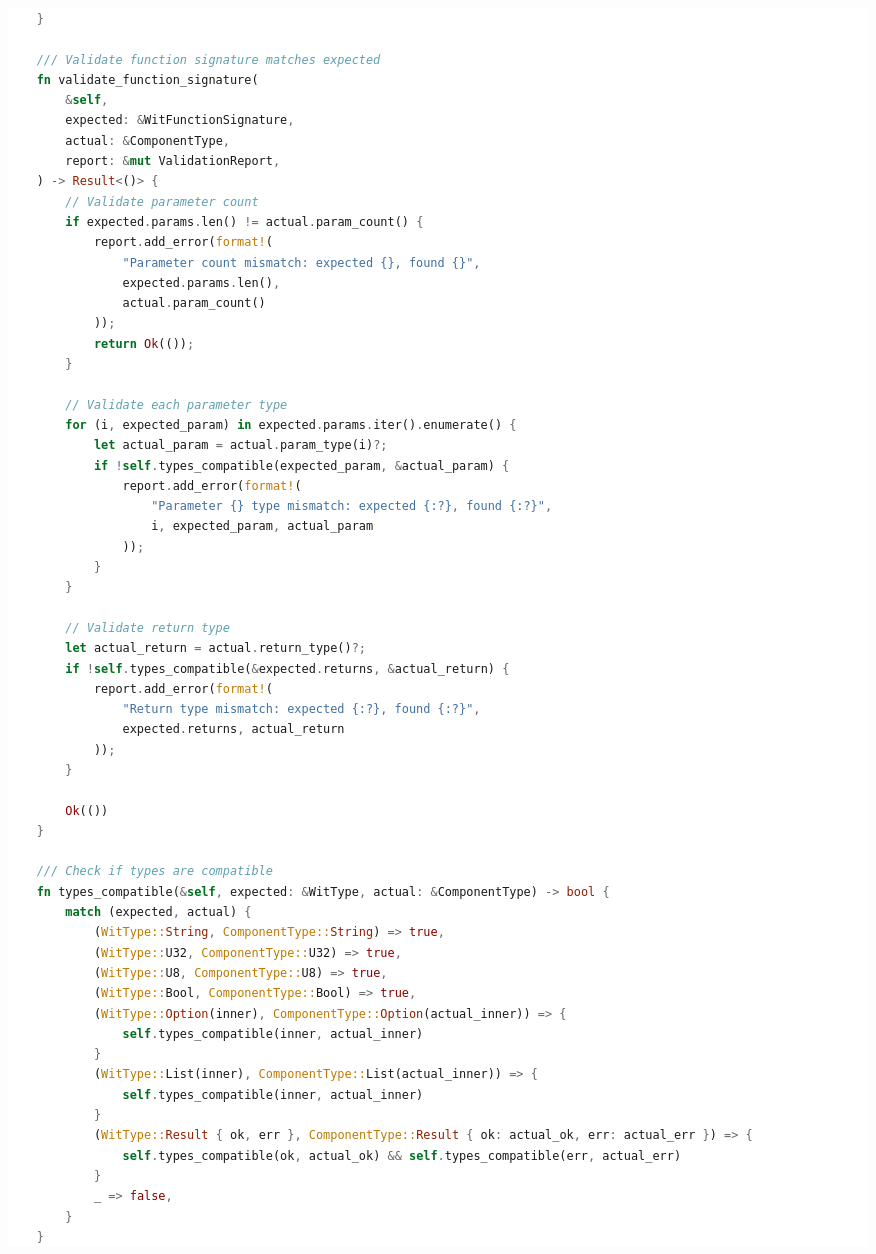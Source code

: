 ```rust
    }

    /// Validate function signature matches expected
    fn validate_function_signature(
        &self,
        expected: &WitFunctionSignature,
        actual: &ComponentType,
        report: &mut ValidationReport,
    ) -> Result<()> {
        // Validate parameter count
        if expected.params.len() != actual.param_count() {
            report.add_error(format!(
                "Parameter count mismatch: expected {}, found {}",
                expected.params.len(),
                actual.param_count()
            ));
            return Ok(());
        }

        // Validate each parameter type
        for (i, expected_param) in expected.params.iter().enumerate() {
            let actual_param = actual.param_type(i)?;
            if !self.types_compatible(expected_param, &actual_param) {
                report.add_error(format!(
                    "Parameter {} type mismatch: expected {:?}, found {:?}",
                    i, expected_param, actual_param
                ));
            }
        }

        // Validate return type
        let actual_return = actual.return_type()?;
        if !self.types_compatible(&expected.returns, &actual_return) {
            report.add_error(format!(
                "Return type mismatch: expected {:?}, found {:?}",
                expected.returns, actual_return
            ));
        }

        Ok(())
    }

    /// Check if types are compatible
    fn types_compatible(&self, expected: &WitType, actual: &ComponentType) -> bool {
        match (expected, actual) {
            (WitType::String, ComponentType::String) => true,
            (WitType::U32, ComponentType::U32) => true,
            (WitType::U8, ComponentType::U8) => true,
            (WitType::Bool, ComponentType::Bool) => true,
            (WitType::Option(inner), ComponentType::Option(actual_inner)) => {
                self.types_compatible(inner, actual_inner)
            }
            (WitType::List(inner), ComponentType::List(actual_inner)) => {
                self.types_compatible(inner, actual_inner)
            }
            (WitType::Result { ok, err }, ComponentType::Result { ok: actual_ok, err: actual_err }) => {
                self.types_compatible(ok, actual_ok) && self.types_compatible(err, actual_err)
            }
            _ => false,
        }
    }

```